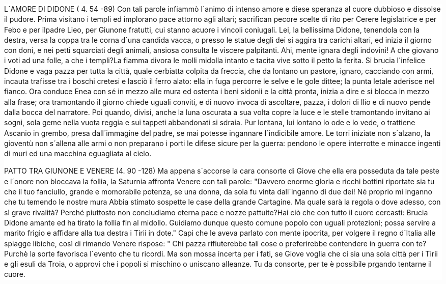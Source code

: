 
L´AMORE DI DIDONE ( 4. 54 -89)
Con tali parole infiammò l´animo di intenso amore
e diese speranza al cuore dubbioso e dissolse il pudore.
Prima visitano i templi ed implorano pace
attorno agli altari; sacrifican pecore scelte di rito
per Cerere legislatrice e per Febo e per ilpadre Lieo,
per Giunone fratutti, cui stanno acuore i vincoli coniugali.
Lei, la bellissima Didone, tenendola con la destra, versa
la coppa tra le corna d´una candida vacca,
o presso le statue degli dei si aggira tra carichi altari,
ed inizia il giorno con doni, e nei petti squarciati
degli animali, ansiosa consulta le viscere palpitanti.
Ahi, mente ignara degli indovini! A che giovano i voti
ad una folle, a che i templi?La fiamma divora le molli midolla
intanto e tacita vive sotto il petto la ferita.
Si brucia l´infelice Didone e vaga pazza
per tutta la città, quale cerbiatta colpita da freccia,
che da lontano un pastore, ignaro, cacciando con armi,
incauta trafisse tra i boschi cretesi e lasciò il ferro
alato: ella in fuga percorre le selve e le gole
dittee; la punta letale aderisce nel fianco.
Ora conduce Enea con sé in mezzo alle mura
ed ostenta i beni sidonii e la città pronta,
inizia a dire e si blocca in mezzo alla frase;
ora tramontando il giorno chiede uguali conviti,
e di nuovo invoca di ascoltare, pazza, i dolori di Ilio
e di nuovo pende dalla bocca del narratore.
Poi quando, divisi, anche la luna oscurata a sua volta
copre la luce e le stelle tramontando invitano ai sogni,
sola geme nella vuota reggia e sui tappeti abbandonati
si sdraia. Pur lontana, lui lontano lo ode e lo vede,
o trattiene Ascanio in grembo, presa dall´immagine
del padre, se mai potesse ingannare l´indicibile amore.
Le torri iniziate non s´alzano, la gioventù non s´allena
alle armi o non preparano i porti le difese sicure
per la guerra: pendono le opere interrotte e minacce
ingenti di muri ed una macchina eguagliata al cielo.

PATTO TRA GIUNONE E VENERE (4. 90 -128)
Ma appena s´accorse la cara consorte di Giove
che ella era posseduta da tale peste e l´onore non bloccava la follia,
la Saturnia affronta Venere con tali parole:
"Davvero enorme gloria e ricchi bottini riportate
sia tu che il tuo fanciullo, grande e momorabile potenza,
se una donna, da sola fu vinta dall´inganno di due dei!
Né proprio mi inganno che tu temendo le nostre mura
Abbia stimato sospette le case della grande Cartagine.
Ma quale sarà la regola o dove adesso, con sì grave rivalità?
Perché piuttosto non concludiamo eterna pace e nozze
pattuite?Hai ciò che con tutto il cuore cercasti:
Brucia Didone amante ed ha tirato la follia fin al midollo.
Guidiamo dunque questo comune popolo con uguali
protezioni; possa servire a marito frigio
e affidare alla tua destra i Tirii in dote."
Capì che le aveva parlato con mente ipocrita,
per volgere il regno d´Italia alle spiagge libiche,
così di rimando Venere rispose: " Chi pazza rifiuterebbe
tali cose o preferirebbe contendere in guerra con te?
Purchè la sorte favorisca l´evento che tu ricordi.
Ma son mossa incerta per i fati, se Giove voglia che ci sia
una sola città per i Tirii e gli esuli da Troia,
o approvi che i popoli si mischino o uniscano alleanze.
Tu da consorte, per te è possibile prgando tentarne il cuore.